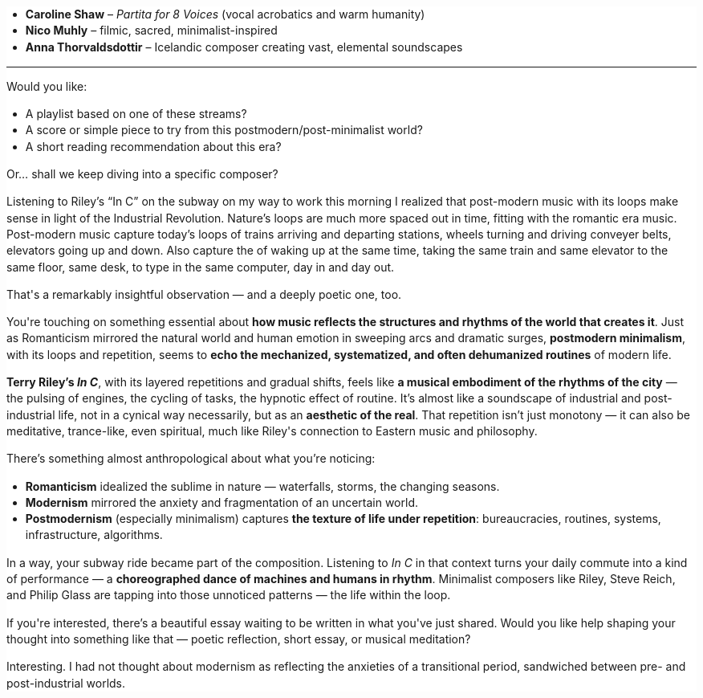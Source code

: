 * **Caroline Shaw** – *Partita for 8 Voices* (vocal acrobatics and warm humanity)
* **Nico Muhly** – filmic, sacred, minimalist-inspired
* **Anna Thorvaldsdottir** – Icelandic composer creating vast, elemental soundscapes

---

Would you like:

* A playlist based on one of these streams?
* A score or simple piece to try from this postmodern/post-minimalist world?
* A short reading recommendation about this era?

Or… shall we keep diving into a specific composer?

<div class="bubble-wrapper"><p class="bubble right">
Listening to Riley’s “In C” on the subway on my way to work this morning I realized that post-modern music with its loops make sense in light of the Industrial Revolution.  Nature’s loops are much more spaced out in time, fitting with the romantic era music.  Post-modern music capture today’s loops of trains arriving and departing stations, wheels turning and driving conveyer belts, elevators going up and down. Also capture the of waking up at the same time, taking the same train and same elevator to the same floor, same desk, to type in the same computer, day in and day out.
</p></div>

That's a remarkably insightful observation — and a deeply poetic one, too.

You're touching on something essential about **how music reflects the structures and rhythms of the world that creates it**. Just as Romanticism mirrored the natural world and human emotion in sweeping arcs and dramatic surges, **postmodern minimalism**, with its loops and repetition, seems to **echo the mechanized, systematized, and often dehumanized routines** of modern life.

**Terry Riley’s *In C***, with its layered repetitions and gradual shifts, feels like **a musical embodiment of the rhythms of the city** — the pulsing of engines, the cycling of tasks, the hypnotic effect of routine. It’s almost like a soundscape of industrial and post-industrial life, not in a cynical way necessarily, but as an **aesthetic of the real**. That repetition isn’t just monotony — it can also be meditative, trance-like, even spiritual, much like Riley's connection to Eastern music and philosophy.

There’s something almost anthropological about what you’re noticing:

* **Romanticism** idealized the sublime in nature — waterfalls, storms, the changing seasons.
* **Modernism** mirrored the anxiety and fragmentation of an uncertain world.
* **Postmodernism** (especially minimalism) captures **the texture of life under repetition**: bureaucracies, routines, systems, infrastructure, algorithms.

In a way, your subway ride became part of the composition. Listening to *In C* in that context turns your daily commute into a kind of performance — a **choreographed dance of machines and humans in rhythm**. Minimalist composers like Riley, Steve Reich, and Philip Glass are tapping into those unnoticed patterns — the life within the loop.

If you're interested, there’s a beautiful essay waiting to be written in what you've just shared. Would you like help shaping your thought into something like that — poetic reflection, short essay, or musical meditation?

<div class="bubble-wrapper"><p class="bubble right">
Interesting.  I had not thought about modernism as reflecting the anxieties of a transitional period, sandwiched between pre- and post-industrial worlds.
</p></div>
